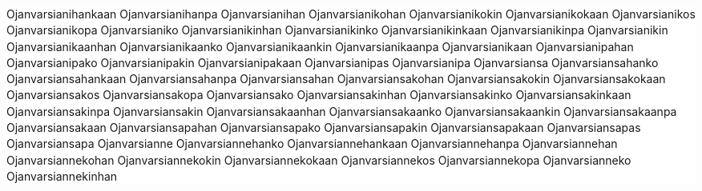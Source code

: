 Ojanvarsianihankaan
Ojanvarsianihanpa
Ojanvarsianihan
Ojanvarsianikohan
Ojanvarsianikokin
Ojanvarsianikokaan
Ojanvarsianikos
Ojanvarsianikopa
Ojanvarsianiko
Ojanvarsianikinhan
Ojanvarsianikinko
Ojanvarsianikinkaan
Ojanvarsianikinpa
Ojanvarsianikin
Ojanvarsianikaanhan
Ojanvarsianikaanko
Ojanvarsianikaankin
Ojanvarsianikaanpa
Ojanvarsianikaan
Ojanvarsianipahan
Ojanvarsianipako
Ojanvarsianipakin
Ojanvarsianipakaan
Ojanvarsianipas
Ojanvarsianipa
Ojanvarsiansa
Ojanvarsiansahanko
Ojanvarsiansahankaan
Ojanvarsiansahanpa
Ojanvarsiansahan
Ojanvarsiansakohan
Ojanvarsiansakokin
Ojanvarsiansakokaan
Ojanvarsiansakos
Ojanvarsiansakopa
Ojanvarsiansako
Ojanvarsiansakinhan
Ojanvarsiansakinko
Ojanvarsiansakinkaan
Ojanvarsiansakinpa
Ojanvarsiansakin
Ojanvarsiansakaanhan
Ojanvarsiansakaanko
Ojanvarsiansakaankin
Ojanvarsiansakaanpa
Ojanvarsiansakaan
Ojanvarsiansapahan
Ojanvarsiansapako
Ojanvarsiansapakin
Ojanvarsiansapakaan
Ojanvarsiansapas
Ojanvarsiansapa
Ojanvarsianne
Ojanvarsiannehanko
Ojanvarsiannehankaan
Ojanvarsiannehanpa
Ojanvarsiannehan
Ojanvarsiannekohan
Ojanvarsiannekokin
Ojanvarsiannekokaan
Ojanvarsiannekos
Ojanvarsiannekopa
Ojanvarsianneko
Ojanvarsiannekinhan